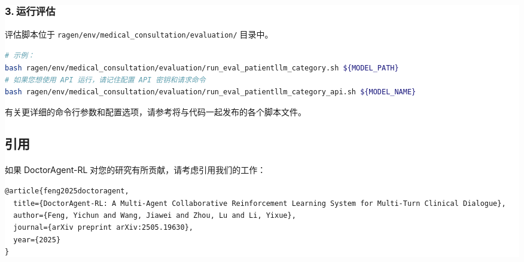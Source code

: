 ### 3. 运行评估

评估脚本位于 `ragen/env/medical_consultation/evaluation/` 目录中。

```bash
# 示例：
bash ragen/env/medical_consultation/evaluation/run_eval_patientllm_category.sh ${MODEL_PATH}
# 如果您想使用 API 运行，请记住配置 API 密钥和请求命令
bash ragen/env/medical_consultation/evaluation/run_eval_patientllm_category_api.sh ${MODEL_NAME}
```

有关更详细的命令行参数和配置选项，请参考将与代码一起发布的各个脚本文件。

## 引用

如果 DoctorAgent-RL 对您的研究有所贡献，请考虑引用我们的工作：

```latex
@article{feng2025doctoragent,
  title={DoctorAgent-RL: A Multi-Agent Collaborative Reinforcement Learning System for Multi-Turn Clinical Dialogue},
  author={Feng, Yichun and Wang, Jiawei and Zhou, Lu and Li, Yixue},
  journal={arXiv preprint arXiv:2505.19630},
  year={2025}
}
```